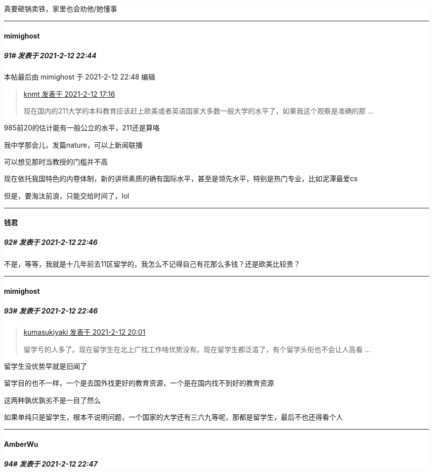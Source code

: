 
真要砸锅卖铁，家里也会劝他/她懂事


-----

####  mimighost  
##### 91#       发表于 2021-2-12 22:44


 本帖最后由 mimighost 于 2021-2-12 22:48 编辑 
<blockquote><a href="httphttps://bbs.saraba1st.com/2b/forum.php?mod=redirect&amp;goto=findpost&amp;pid=50316709&amp;ptid=1987558" target="_blank">knmt 发表于 2021-2-12 17:16</a>

现在国内的211大学的本科教育应该赶上欧美或者英语国家大多数一般大学的水平了，如果我这个观察是准确的那 ...</blockquote>
985前20的估计能有一般公立的水平，211还是算咯


我中学那会儿，发篇nature，可以上新闻联播


可以想见那时当教授的门槛并不高


现在依托我国特色的内卷体制，新的讲师素质的确有国际水平，甚至是领先水平，特别是热门专业，比如泥潭最爱cs

但是，要淘汰前浪，只能交给时间了，lol


-----

####  钱君  
##### 92#       发表于 2021-2-12 22:46


不是，等等，我就是十几年前去11区留学的，我怎么不记得自己有花那么多钱？还是欧美比较贵？


-----

####  mimighost  
##### 93#       发表于 2021-2-12 22:46


<blockquote><a href="httphttps://bbs.saraba1st.com/2b/forum.php?mod=redirect&amp;goto=findpost&amp;pid=50317818&amp;ptid=1987558" target="_blank">kumasukiyaki 发表于 2021-2-12 20:01</a>

留学亏的人多了。现在留学生在北上广找工作啥优势没有。现在留学生都泛滥了，有个留学头衔也不会让人高看 ...</blockquote>
留学生没优势早就是旧闻了


留学目的也不一样，一个是去国外找更好的教育资源，一个是在国内找不到好的教育资源


这两种孰优孰劣不是一目了然么


如果单纯只是留学生，根本不说明问题，一个国家的大学还有三六九等呢，那都是留学生，最后不也还得看个人


-----

####  AmberWu  
##### 94#       发表于 2021-2-12 22:47
